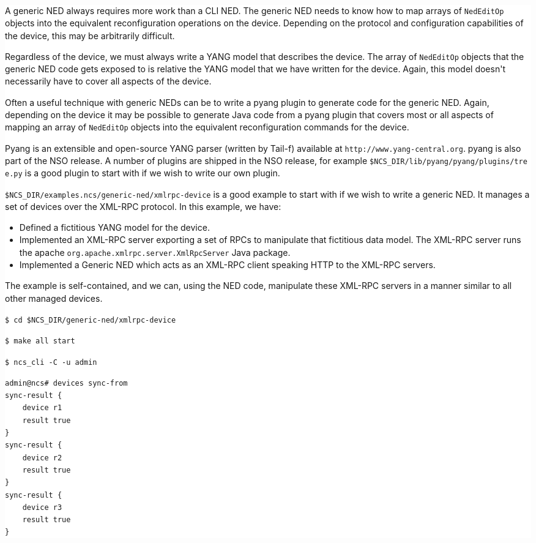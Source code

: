 A generic NED always requires more work than a CLI NED. The generic NED needs to know how to map arrays of `NedEditOp` objects into the equivalent reconfiguration operations on the device. Depending on the protocol and configuration capabilities of the device, this may be arbitrarily difficult.

Regardless of the device, we must always write a YANG model that describes the device. The array of `NedEditOp` objects that the generic NED code gets exposed to is relative the YANG model that we have written for the device. Again, this model doesn't necessarily have to cover all aspects of the device.

Often a useful technique with generic NEDs can be to write a pyang plugin to generate code for the generic NED. Again, depending on the device it may be possible to generate Java code from a pyang plugin that covers most or all aspects of mapping an array of `NedEditOp` objects into the equivalent reconfiguration commands for the device.

Pyang is an extensible and open-source YANG parser (written by Tail-f) available at `http://www.yang-central.org`. pyang is also part of the NSO release. A number of plugins are shipped in the NSO release, for example `$NCS_DIR/lib/pyang/pyang/plugins/tree.py` is a good plugin to start with if we wish to write our own plugin.

`$NCS_DIR/examples.ncs/generic-ned/xmlrpc-device` is a good example to start with if we wish to write a generic NED. It manages a set of devices over the XML-RPC protocol. In this example, we have:

* Defined a fictitious YANG model for the device.
* Implemented an XML-RPC server exporting a set of RPCs to manipulate that fictitious data model. The XML-RPC server runs the apache `org.apache.xmlrpc.server.XmlRpcServer` Java package.
* Implemented a Generic NED which acts as an XML-RPC client speaking HTTP to the XML-RPC servers.

The example is self-contained, and we can, using the NED code, manipulate these XML-RPC servers in a manner similar to all other managed devices.

```
$ cd $NCS_DIR/generic-ned/xmlrpc-device
```

```
$ make all start
```

```
$ ncs_cli -C -u admin
```

```
admin@ncs# devices sync-from
sync-result {
    device r1
    result true
}
sync-result {
    device r2
    result true
}
sync-result {
    device r3
    result true
}
```

